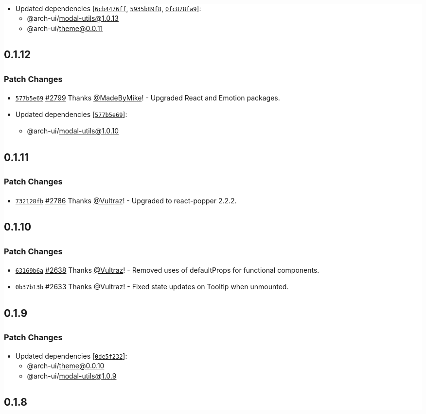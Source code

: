 * Updated dependencies [[`6cb4476ff`](https://github.com/keystonejs/keystone-5/commit/6cb4476ff15923933862c1cd7d4b1ade794106c6), [`5935b89f8`](https://github.com/keystonejs/keystone-5/commit/5935b89f8862b36f14d09da68f056f759a860f3e), [`0fc878fa9`](https://github.com/keystonejs/keystone-5/commit/0fc878fa918c3196196f943f195ffaa62fce504b)]:
  - @arch-ui/modal-utils@1.0.13
  - @arch-ui/theme@0.0.11

## 0.1.12

### Patch Changes

- [`577b5e69`](https://github.com/keystonejs/keystone-5/commit/577b5e69ac4f949d1be2a80d8f391cb0a4b1333a) [#2799](https://github.com/keystonejs/keystone-5/pull/2799) Thanks [@MadeByMike](https://github.com/MadeByMike)! - Upgraded React and Emotion packages.

- Updated dependencies [[`577b5e69`](https://github.com/keystonejs/keystone-5/commit/577b5e69ac4f949d1be2a80d8f391cb0a4b1333a)]:
  - @arch-ui/modal-utils@1.0.10

## 0.1.11

### Patch Changes

- [`732128fb`](https://github.com/keystonejs/keystone-5/commit/732128fb3598039cbb13b08c237fcd3c612b6621) [#2786](https://github.com/keystonejs/keystone-5/pull/2786) Thanks [@Vultraz](https://github.com/Vultraz)! - Upgraded to react-popper 2.2.2.

## 0.1.10

### Patch Changes

- [`63169b6a`](https://github.com/keystonejs/keystone-5/commit/63169b6a6b6a4dc286cd224b7f871960f2d4b0ad) [#2638](https://github.com/keystonejs/keystone-5/pull/2638) Thanks [@Vultraz](https://github.com/Vultraz)! - Removed uses of defaultProps for functional components.

* [`0b37b13b`](https://github.com/keystonejs/keystone-5/commit/0b37b13b5b11a5391b70920f9e8cbd6c5a71f586) [#2633](https://github.com/keystonejs/keystone-5/pull/2633) Thanks [@Vultraz](https://github.com/Vultraz)! - Fixed state updates on Tooltip when unmounted.

## 0.1.9

### Patch Changes

- Updated dependencies [[`0de5f232`](https://github.com/keystonejs/keystone-5/commit/0de5f2321ef8f9fe6dd247c3201372a4156e61e9)]:
  - @arch-ui/theme@0.0.10
  - @arch-ui/modal-utils@1.0.9

## 0.1.8
